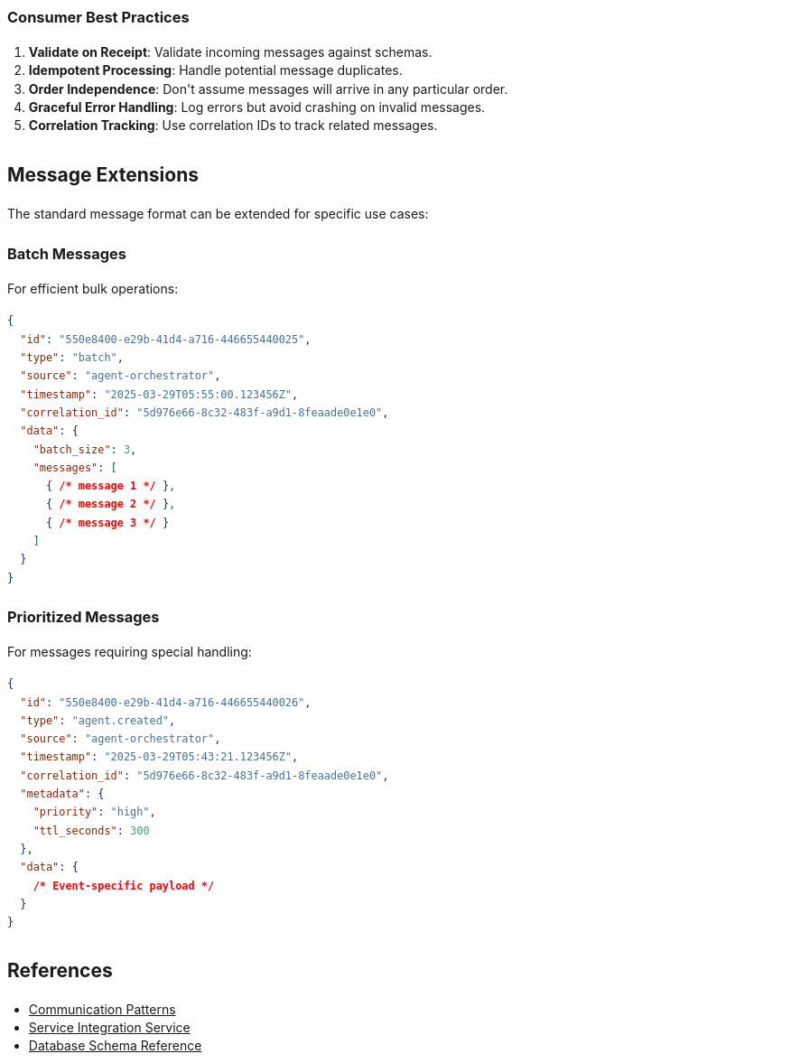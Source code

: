 ### Consumer Best Practices

1. **Validate on Receipt**: Validate incoming messages against schemas.
2. **Idempotent Processing**: Handle potential message duplicates.
3. **Order Independence**: Don't assume messages will arrive in any particular order.
4. **Graceful Error Handling**: Log errors but avoid crashing on invalid messages.
5. **Correlation Tracking**: Use correlation IDs to track related messages.

## Message Extensions

The standard message format can be extended for specific use cases:

### Batch Messages

For efficient bulk operations:

```json
{
  "id": "550e8400-e29b-41d4-a716-446655440025",
  "type": "batch",
  "source": "agent-orchestrator",
  "timestamp": "2025-03-29T05:55:00.123456Z",
  "correlation_id": "5d976e66-8c32-483f-a9d1-8feaade0e1e0",
  "data": {
    "batch_size": 3,
    "messages": [
      { /* message 1 */ },
      { /* message 2 */ },
      { /* message 3 */ }
    ]
  }
}
```

### Prioritized Messages

For messages requiring special handling:

```json
{
  "id": "550e8400-e29b-41d4-a716-446655440026",
  "type": "agent.created",
  "source": "agent-orchestrator",
  "timestamp": "2025-03-29T05:43:21.123456Z",
  "correlation_id": "5d976e66-8c32-483f-a9d1-8feaade0e1e0",
  "metadata": {
    "priority": "high",
    "ttl_seconds": 300
  },
  "data": {
    /* Event-specific payload */
  }
}
```

## References

- [Communication Patterns](architecture/communication-patterns.md)
- [Service Integration Service](services/service-integration.md)
- [Database Schema Reference](database-schema.md)
